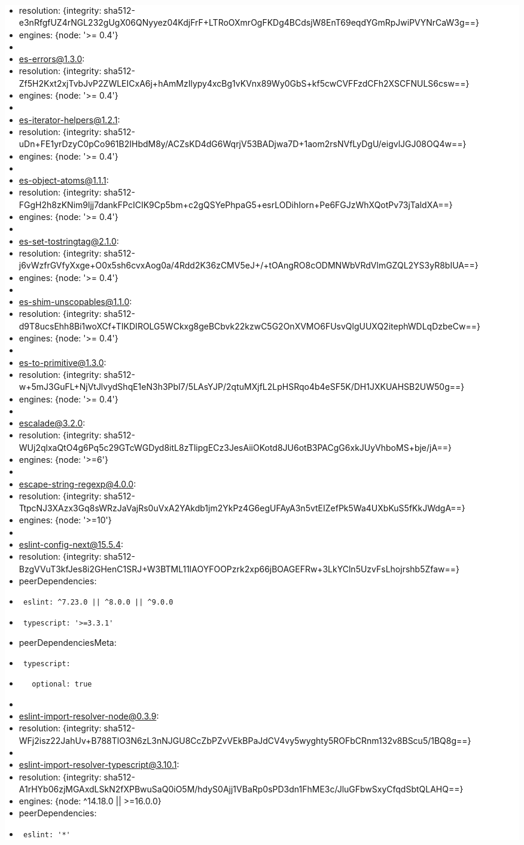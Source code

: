 +    resolution: {integrity: sha512-e3nRfgfUZ4rNGL232gUgX06QNyyez04KdjFrF+LTRoOXmrOgFKDg4BCdsjW8EnT69eqdYGmRpJwiPVYNrCaW3g==}
+    engines: {node: '>= 0.4'}
+
+  es-errors@1.3.0:
+    resolution: {integrity: sha512-Zf5H2Kxt2xjTvbJvP2ZWLEICxA6j+hAmMzIlypy4xcBg1vKVnx89Wy0GbS+kf5cwCVFFzdCFh2XSCFNULS6csw==}
+    engines: {node: '>= 0.4'}
+
+  es-iterator-helpers@1.2.1:
+    resolution: {integrity: sha512-uDn+FE1yrDzyC0pCo961B2IHbdM8y/ACZsKD4dG6WqrjV53BADjwa7D+1aom2rsNVfLyDgU/eigvlJGJ08OQ4w==}
+    engines: {node: '>= 0.4'}
+
+  es-object-atoms@1.1.1:
+    resolution: {integrity: sha512-FGgH2h8zKNim9ljj7dankFPcICIK9Cp5bm+c2gQSYePhpaG5+esrLODihIorn+Pe6FGJzWhXQotPv73jTaldXA==}
+    engines: {node: '>= 0.4'}
+
+  es-set-tostringtag@2.1.0:
+    resolution: {integrity: sha512-j6vWzfrGVfyXxge+O0x5sh6cvxAog0a/4Rdd2K36zCMV5eJ+/+tOAngRO8cODMNWbVRdVlmGZQL2YS3yR8bIUA==}
+    engines: {node: '>= 0.4'}
+
+  es-shim-unscopables@1.1.0:
+    resolution: {integrity: sha512-d9T8ucsEhh8Bi1woXCf+TIKDIROLG5WCkxg8geBCbvk22kzwC5G2OnXVMO6FUsvQlgUUXQ2itephWDLqDzbeCw==}
+    engines: {node: '>= 0.4'}
+
+  es-to-primitive@1.3.0:
+    resolution: {integrity: sha512-w+5mJ3GuFL+NjVtJlvydShqE1eN3h3PbI7/5LAsYJP/2qtuMXjfL2LpHSRqo4b4eSF5K/DH1JXKUAHSB2UW50g==}
+    engines: {node: '>= 0.4'}
+
+  escalade@3.2.0:
+    resolution: {integrity: sha512-WUj2qlxaQtO4g6Pq5c29GTcWGDyd8itL8zTlipgECz3JesAiiOKotd8JU6otB3PACgG6xkJUyVhboMS+bje/jA==}
+    engines: {node: '>=6'}
+
+  escape-string-regexp@4.0.0:
+    resolution: {integrity: sha512-TtpcNJ3XAzx3Gq8sWRzJaVajRs0uVxA2YAkdb1jm2YkPz4G6egUFAyA3n5vtEIZefPk5Wa4UXbKuS5fKkJWdgA==}
+    engines: {node: '>=10'}
+
+  eslint-config-next@15.5.4:
+    resolution: {integrity: sha512-BzgVVuT3kfJes8i2GHenC1SRJ+W3BTML11lAOYFOOPzrk2xp66jBOAGEFRw+3LkYCln5UzvFsLhojrshb5Zfaw==}
+    peerDependencies:
+      eslint: ^7.23.0 || ^8.0.0 || ^9.0.0
+      typescript: '>=3.3.1'
+    peerDependenciesMeta:
+      typescript:
+        optional: true
+
+  eslint-import-resolver-node@0.3.9:
+    resolution: {integrity: sha512-WFj2isz22JahUv+B788TlO3N6zL3nNJGU8CcZbPZvVEkBPaJdCV4vy5wyghty5ROFbCRnm132v8BScu5/1BQ8g==}
+
+  eslint-import-resolver-typescript@3.10.1:
+    resolution: {integrity: sha512-A1rHYb06zjMGAxdLSkN2fXPBwuSaQ0iO5M/hdyS0Ajj1VBaRp0sPD3dn1FhME3c/JluGFbwSxyCfqdSbtQLAHQ==}
+    engines: {node: ^14.18.0 || >=16.0.0}
+    peerDependencies:
+      eslint: '*'